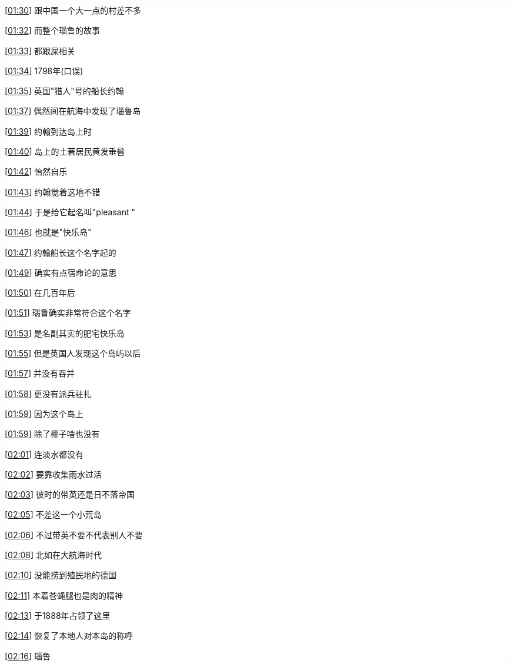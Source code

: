 [[01:30](https://www.bilibili.com/BV1yU4y1x7xq?t=90)] 跟中国一个大一点的村差不多

[[01:32](https://www.bilibili.com/BV1yU4y1x7xq?t=92)] 而整个瑙鲁的故事

[[01:33](https://www.bilibili.com/BV1yU4y1x7xq?t=93)] 都跟屎相关

[[01:34](https://www.bilibili.com/BV1yU4y1x7xq?t=94)] 1798年(口误)

[[01:35](https://www.bilibili.com/BV1yU4y1x7xq?t=95)] 英国"猎人"号的船长约翰

[[01:37](https://www.bilibili.com/BV1yU4y1x7xq?t=97)] 偶然间在航海中发现了瑙鲁岛

[[01:39](https://www.bilibili.com/BV1yU4y1x7xq?t=99)] 约翰到达岛上时

[[01:40](https://www.bilibili.com/BV1yU4y1x7xq?t=100)] 岛上的土著居民黄发垂髫

[[01:42](https://www.bilibili.com/BV1yU4y1x7xq?t=102)] 怡然自乐

[[01:43](https://www.bilibili.com/BV1yU4y1x7xq?t=103)] 约翰觉着这地不错

[[01:44](https://www.bilibili.com/BV1yU4y1x7xq?t=104)] 于是给它起名叫"pleasant "

[[01:46](https://www.bilibili.com/BV1yU4y1x7xq?t=106)] 也就是"快乐岛"

[[01:47](https://www.bilibili.com/BV1yU4y1x7xq?t=107)] 约翰船长这个名字起的

[[01:49](https://www.bilibili.com/BV1yU4y1x7xq?t=109)] 确实有点宿命论的意思

[[01:50](https://www.bilibili.com/BV1yU4y1x7xq?t=110)] 在几百年后

[[01:51](https://www.bilibili.com/BV1yU4y1x7xq?t=111)] 瑙鲁确实非常符合这个名字

[[01:53](https://www.bilibili.com/BV1yU4y1x7xq?t=113)] 是名副其实的肥宅快乐岛

[[01:55](https://www.bilibili.com/BV1yU4y1x7xq?t=115)] 但是英国人发现这个岛屿以后

[[01:57](https://www.bilibili.com/BV1yU4y1x7xq?t=117)] 并没有吞并

[[01:58](https://www.bilibili.com/BV1yU4y1x7xq?t=118)] 更没有派兵驻扎

[[01:59](https://www.bilibili.com/BV1yU4y1x7xq?t=119)] 因为这个岛上

[[01:59](https://www.bilibili.com/BV1yU4y1x7xq?t=119)] 除了椰子啥也没有

[[02:01](https://www.bilibili.com/BV1yU4y1x7xq?t=121)] 连淡水都没有

[[02:02](https://www.bilibili.com/BV1yU4y1x7xq?t=122)] 要靠收集雨水过活

[[02:03](https://www.bilibili.com/BV1yU4y1x7xq?t=123)] 彼时的带英还是日不落帝国

[[02:05](https://www.bilibili.com/BV1yU4y1x7xq?t=125)] 不差这一个小荒岛

[[02:06](https://www.bilibili.com/BV1yU4y1x7xq?t=126)] 不过带英不要不代表别人不要

[[02:08](https://www.bilibili.com/BV1yU4y1x7xq?t=128)] 北如在大航海时代

[[02:10](https://www.bilibili.com/BV1yU4y1x7xq?t=130)] 没能捞到殖民地的德国

[[02:11](https://www.bilibili.com/BV1yU4y1x7xq?t=131)] 本着苍蝇腿也是肉的精神

[[02:13](https://www.bilibili.com/BV1yU4y1x7xq?t=133)] 于1888年占领了这里

[[02:14](https://www.bilibili.com/BV1yU4y1x7xq?t=134)] 恢复了本地人对本岛的称呼

[[02:16](https://www.bilibili.com/BV1yU4y1x7xq?t=136)] 瑙鲁
